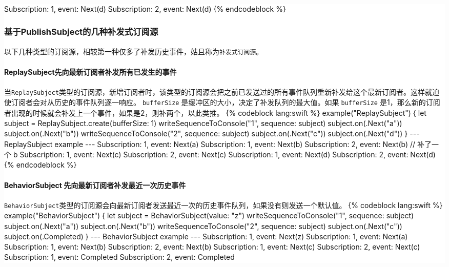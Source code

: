 Subscription: 1, event: Next(d)
Subscription: 2, event: Next(d)
{% endcodeblock %}

### 基于PublishSubject的几种补发式订阅源
以下几种类型的订阅源，相较第一种仅多了补发历史事件，姑且称为`补发式订阅源`。

#### ReplaySubject先向最新订阅者补发所有已发生的事件
当`ReplaySubject`类型的订阅源，新增订阅者时，该类型的订阅源会把之前已发送过的所有事件队列重新补发给这个最新订阅者。这样就迫使订阅者会对从历史的事件队列逐一响应。
`bufferSize` 是缓冲区的大小，决定了补发队列的最大值。如果 `bufferSize` 是1，那么新的订阅者出现的时候就会补发上一个事件，如果是2，则补两个，以此类推。
{% codeblock lang:swift %}
example("ReplaySubject") 
{
    let subject = ReplaySubject<String>.create(bufferSize: 1)
    writeSequenceToConsole("1", sequence: subject)
    subject.on(.Next("a"))
    subject.on(.Next("b"))
    writeSequenceToConsole("2", sequence: subject)
    subject.on(.Next("c"))
    subject.on(.Next("d"))
}
--- ReplaySubject example ---
Subscription: 1, event: Next(a)
Subscription: 1, event: Next(b)
Subscription: 2, event: Next(b) // 补了一个 b
Subscription: 1, event: Next(c)
Subscription: 2, event: Next(c)
Subscription: 1, event: Next(d)
Subscription: 2, event: Next(d)
{% endcodeblock %}

#### BehaviorSubject 先向最新订阅者补发最近一次历史事件
`BehaviorSubject`类型的订阅源会向最新订阅者发送最近一次的历史事件队列，如果没有则发送一个默认值。
{% codeblock lang:swift %}
example("BehaviorSubject") 
{
    let subject = BehaviorSubject(value: "z")
    writeSequenceToConsole("1", sequence: subject)
    subject.on(.Next("a"))
    subject.on(.Next("b"))
    writeSequenceToConsole("2", sequence: subject)
    subject.on(.Next("c"))
    subject.on(.Completed)
}
--- BehaviorSubject example ---
Subscription: 1, event: Next(z)
Subscription: 1, event: Next(a)
Subscription: 1, event: Next(b)
Subscription: 2, event: Next(b)
Subscription: 1, event: Next(c)
Subscription: 2, event: Next(c)
Subscription: 1, event: Completed
Subscription: 2, event: Completed
